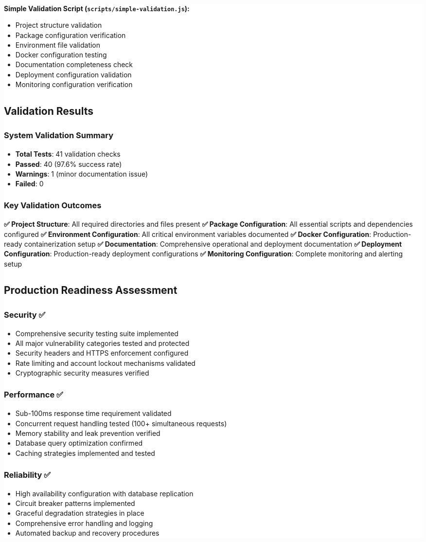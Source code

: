 **Simple Validation Script (`scripts/simple-validation.js`):**

- Project structure validation
- Package configuration verification
- Environment file validation
- Docker configuration testing
- Documentation completeness check
- Deployment configuration validation
- Monitoring configuration verification

## Validation Results

### System Validation Summary

- **Total Tests**: 41 validation checks
- **Passed**: 40 (97.6% success rate)
- **Warnings**: 1 (minor documentation issue)
- **Failed**: 0

### Key Validation Outcomes

**✅ Project Structure**: All required directories and files present
**✅ Package Configuration**: All essential scripts and dependencies configured
**✅ Environment Configuration**: All critical environment variables documented
**✅ Docker Configuration**: Production-ready containerization setup
**✅ Documentation**: Comprehensive operational and deployment documentation
**✅ Deployment Configuration**: Production-ready deployment configurations
**✅ Monitoring Configuration**: Complete monitoring and alerting setup

## Production Readiness Assessment

### Security ✅

- Comprehensive security testing suite implemented
- All major vulnerability categories tested and protected
- Security headers and HTTPS enforcement configured
- Rate limiting and account lockout mechanisms validated
- Cryptographic security measures verified

### Performance ✅

- Sub-100ms response time requirement validated
- Concurrent request handling tested (100+ simultaneous requests)
- Memory stability and leak prevention verified
- Database query optimization confirmed
- Caching strategies implemented and tested

### Reliability ✅

- High availability configuration with database replication
- Circuit breaker patterns implemented
- Graceful degradation strategies in place
- Comprehensive error handling and logging
- Automated backup and recovery procedures

